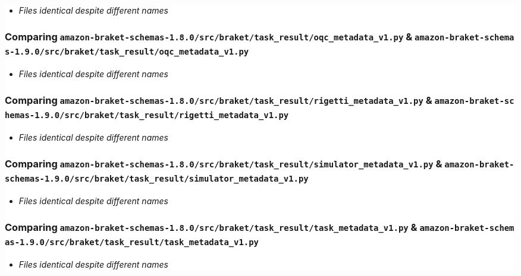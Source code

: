  * *Files identical despite different names*

### Comparing `amazon-braket-schemas-1.8.0/src/braket/task_result/oqc_metadata_v1.py` & `amazon-braket-schemas-1.9.0/src/braket/task_result/oqc_metadata_v1.py`

 * *Files identical despite different names*

### Comparing `amazon-braket-schemas-1.8.0/src/braket/task_result/rigetti_metadata_v1.py` & `amazon-braket-schemas-1.9.0/src/braket/task_result/rigetti_metadata_v1.py`

 * *Files identical despite different names*

### Comparing `amazon-braket-schemas-1.8.0/src/braket/task_result/simulator_metadata_v1.py` & `amazon-braket-schemas-1.9.0/src/braket/task_result/simulator_metadata_v1.py`

 * *Files identical despite different names*

### Comparing `amazon-braket-schemas-1.8.0/src/braket/task_result/task_metadata_v1.py` & `amazon-braket-schemas-1.9.0/src/braket/task_result/task_metadata_v1.py`

 * *Files identical despite different names*

